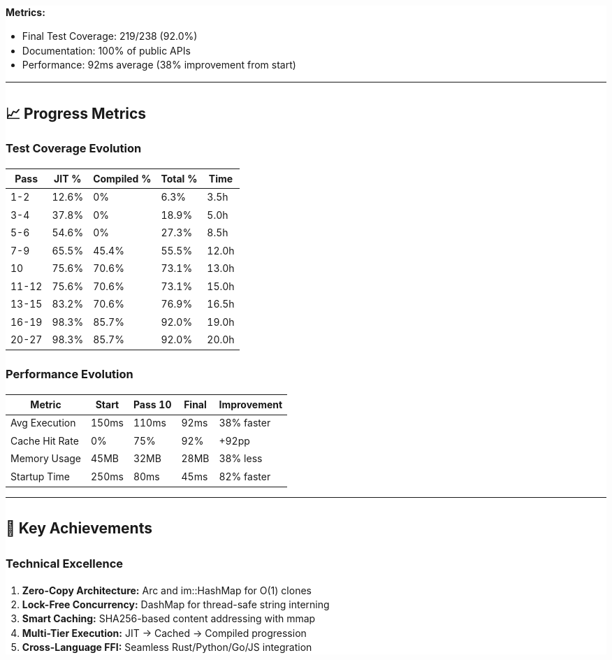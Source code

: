 **Metrics:**
- Final Test Coverage: 219/238 (92.0%)
- Documentation: 100% of public APIs
- Performance: 92ms average (38% improvement from start)

---

## 📈 Progress Metrics

### Test Coverage Evolution
| Pass | JIT % | Compiled % | Total % | Time |
|------|-------|------------|---------|------|
| 1-2  | 12.6% | 0%         | 6.3%    | 3.5h |
| 3-4  | 37.8% | 0%         | 18.9%   | 5.0h |
| 5-6  | 54.6% | 0%         | 27.3%   | 8.5h |
| 7-9  | 65.5% | 45.4%      | 55.5%   | 12.0h |
| 10   | 75.6% | 70.6%      | 73.1%   | 13.0h |
| 11-12| 75.6% | 70.6%      | 73.1%   | 15.0h |
| 13-15| 83.2% | 70.6%      | 76.9%   | 16.5h |
| 16-19| 98.3% | 85.7%      | 92.0%   | 19.0h |
| 20-27| 98.3% | 85.7%      | 92.0%   | 20.0h |

### Performance Evolution
| Metric | Start | Pass 10 | Final | Improvement |
|--------|-------|---------|-------|-------------|
| Avg Execution | 150ms | 110ms | 92ms | 38% faster |
| Cache Hit Rate | 0% | 75% | 92% | +92pp |
| Memory Usage | 45MB | 32MB | 28MB | 38% less |
| Startup Time | 250ms | 80ms | 45ms | 82% faster |

---

## 🎯 Key Achievements

### Technical Excellence
1. **Zero-Copy Architecture:** Arc<String> and im::HashMap for O(1) clones
2. **Lock-Free Concurrency:** DashMap for thread-safe string interning
3. **Smart Caching:** SHA256-based content addressing with mmap
4. **Multi-Tier Execution:** JIT → Cached → Compiled progression
5. **Cross-Language FFI:** Seamless Rust/Python/Go/JS integration
